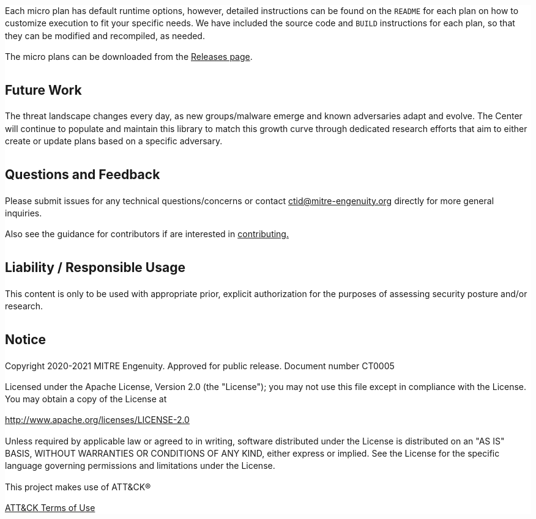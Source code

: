 Each micro plan has default runtime options, however, detailed instructions can be found
on the `README` for each plan on how to customize execution to fit your specific needs.
We have included the source code and `BUILD` instructions for each plan, so that they
can be modified and recompiled, as needed.

The micro plans can be downloaded from the [Releases
page](https://github.com/center-for-threat-informed-defense/adversary_emulation_library/releases).

## Future Work

The threat landscape changes every day, as new groups/malware emerge and known
adversaries adapt and evolve. The Center will continue to populate and maintain this
library to match this growth curve through dedicated research efforts that aim to either
create or update plans based on a specific adversary.

## Questions and Feedback

Please submit issues for any technical questions/concerns or contact
ctid@mitre-engenuity.org directly for more general inquiries.

Also see the guidance for contributors if are interested in
[contributing.](/CONTRIBUTING.md)

## Liability / Responsible Usage

This content is only to be used with appropriate prior, explicit authorization for the
purposes of assessing security posture and/or research.

## Notice

Copyright 2020-2021 MITRE Engenuity. Approved for public release. Document number CT0005

Licensed under the Apache License, Version 2.0 (the "License"); you may not use this
file except in compliance with the License. You may obtain a copy of the License at

http://www.apache.org/licenses/LICENSE-2.0

Unless required by applicable law or agreed to in writing, software distributed under
the License is distributed on an "AS IS" BASIS, WITHOUT WARRANTIES OR CONDITIONS OF ANY
KIND, either express or implied. See the License for the specific language governing
permissions and limitations under the License.

This project makes use of ATT&CK®

[ATT&CK Terms of Use](https://attack.mitre.org/resources/terms-of-use/)
